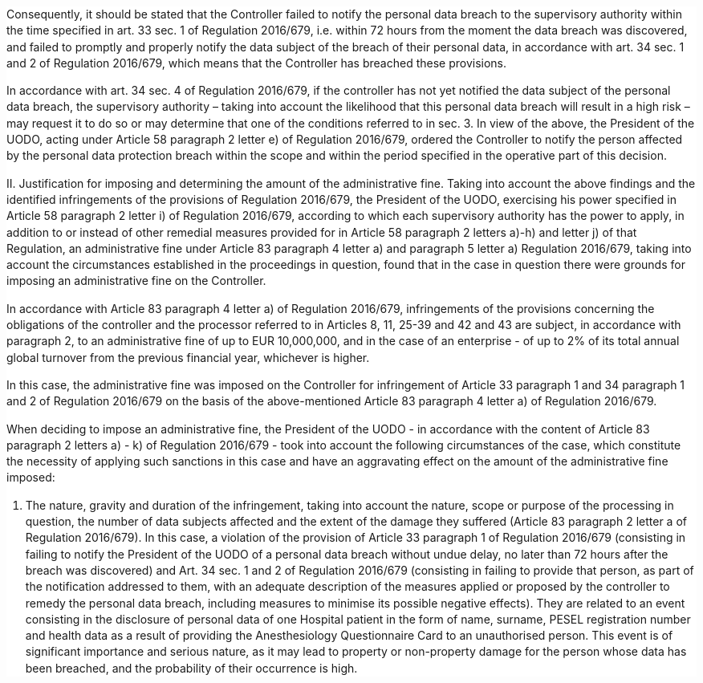 Consequently, it should be stated that the Controller failed to notify the personal data breach to the supervisory authority within the time specified in art. 33 sec. 1 of Regulation 2016/679, i.e. within 72 hours from the moment the data breach was discovered, and failed to promptly and properly notify the data subject of the breach of their personal data, in accordance with art. 34 sec. 1 and 2 of Regulation 2016/679, which means that the Controller has breached these provisions.

In accordance with art. 34 sec. 4 of Regulation 2016/679, if the controller has not yet notified the data subject of the personal data breach, the supervisory authority – taking into account the likelihood that this personal data breach will result in a high risk – may request it to do so or may determine that one of the conditions referred to in sec. 3. In view of the above, the President of the UODO, acting under Article 58 paragraph 2 letter e) of Regulation 2016/679, ordered the Controller to notify the person affected by the personal data protection breach within the scope and within the period specified in the operative part of this decision.

II. Justification for imposing and determining the amount of the administrative fine. Taking into account the above findings and the identified infringements of the provisions of Regulation 2016/679, the President of the UODO, exercising his power specified in Article 58 paragraph 2 letter i) of Regulation 2016/679, according to which each supervisory authority has the power to apply, in addition to or instead of other remedial measures provided for in Article 58 paragraph 2 letters a)-h) and letter j) of that Regulation, an administrative fine under Article 83 paragraph 4 letter a) and paragraph 5 letter a) Regulation 2016/679, taking into account the circumstances established in the proceedings in question, found that in the case in question there were grounds for imposing an administrative fine on the Controller.

In accordance with Article 83 paragraph 4 letter a) of Regulation 2016/679, infringements of the provisions concerning the obligations of the controller and the processor referred to in Articles 8, 11, 25-39 and 42 and 43 are subject, in accordance with paragraph 2, to an administrative fine of up to EUR 10,000,000, and in the case of an enterprise - of up to 2% of its total annual global turnover from the previous financial year, whichever is higher.

In this case, the administrative fine was imposed on the Controller for infringement of Article 33 paragraph 1 and 34 paragraph 1 and 2 of Regulation 2016/679 on the basis of the above-mentioned Article 83 paragraph 4 letter a) of Regulation 2016/679.

When deciding to impose an administrative fine, the President of the UODO - in accordance with the content of Article 83 paragraph 2 letters a) - k) of Regulation 2016/679 - took into account the following circumstances of the case, which constitute the necessity of applying such sanctions in this case and have an aggravating effect on the amount of the administrative fine imposed:

1. The nature, gravity and duration of the infringement, taking into account the nature, scope or purpose of the processing in question, the number of data subjects affected and the extent of the damage they suffered (Article 83 paragraph 2 letter a of Regulation 2016/679). In this case, a violation of the provision of Article 33 paragraph 1 of Regulation 2016/679 (consisting in failing to notify the President of the UODO of a personal data breach without undue delay, no later than 72 hours after the breach was discovered) and Art. 34 sec. 1 and 2 of Regulation 2016/679 (consisting in failing to provide that person, as part of the notification addressed to them, with an adequate description of the measures applied or proposed by the controller to remedy the personal data breach, including measures to minimise its possible negative effects). They are related to an event consisting in the disclosure of personal data of one Hospital patient in the form of name, surname, PESEL registration number and health data as a result of providing the Anesthesiology Questionnaire Card to an unauthorised person. This event is of significant importance and serious nature, as it may lead to property or non-property damage for the person whose data has been breached, and the probability of their occurrence is high.
